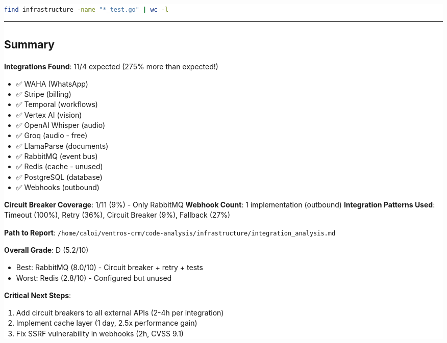 ```bash
find infrastructure -name "*_test.go" | wc -l
```

---

## Summary

**Integrations Found**: 11/4 expected (275% more than expected!)
- ✅ WAHA (WhatsApp)
- ✅ Stripe (billing)
- ✅ Temporal (workflows)
- ✅ Vertex AI (vision)
- ✅ OpenAI Whisper (audio)
- ✅ Groq (audio - free)
- ✅ LlamaParse (documents)
- ✅ RabbitMQ (event bus)
- ✅ Redis (cache - unused)
- ✅ PostgreSQL (database)
- ✅ Webhooks (outbound)

**Circuit Breaker Coverage**: 1/11 (9%) - Only RabbitMQ
**Webhook Count**: 1 implementation (outbound)
**Integration Patterns Used**: Timeout (100%), Retry (36%), Circuit Breaker (9%), Fallback (27%)

**Path to Report**: `/home/caloi/ventros-crm/code-analysis/infrastructure/integration_analysis.md`

**Overall Grade**: D (5.2/10)
- Best: RabbitMQ (8.0/10) - Circuit breaker + retry + tests
- Worst: Redis (2.8/10) - Configured but unused

**Critical Next Steps**:
1. Add circuit breakers to all external APIs (2-4h per integration)
2. Implement cache layer (1 day, 2.5x performance gain)
3. Fix SSRF vulnerability in webhooks (2h, CVSS 9.1)
